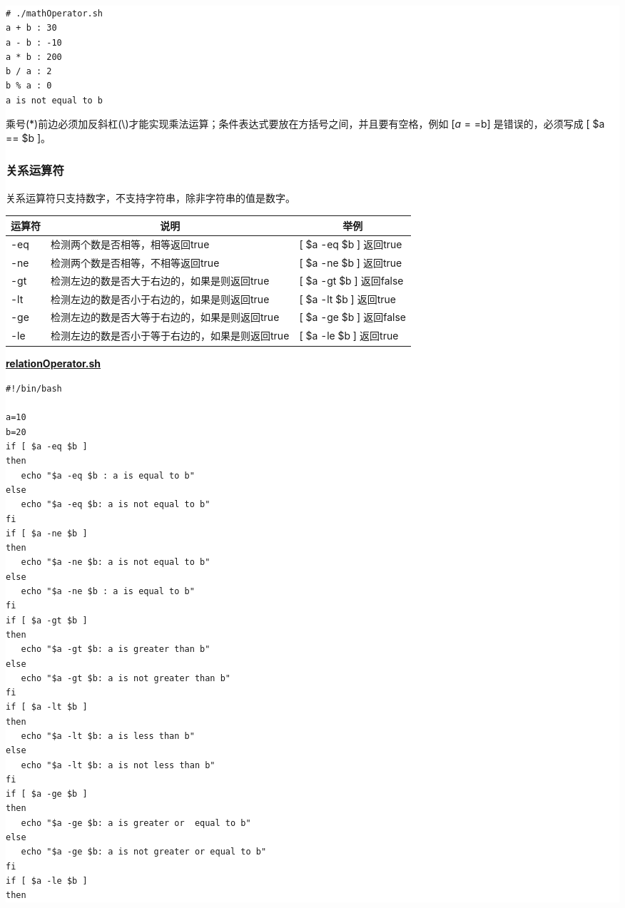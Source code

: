 ```shell
# ./mathOperator.sh
a + b : 30
a - b : -10
a * b : 200
b / a : 2
b % a : 0
a is not equal to b
```
乘号(*)前边必须加反斜杠(\\)才能实现乘法运算；条件表达式要放在方括号之间，并且要有空格，例如 [$a==$b] 是错误的，必须写成 [ $a == $b ]。

### 关系运算符
关系运算符只支持数字，不支持字符串，除非字符串的值是数字。

| 运算符  | 说明  | 举例  |
| ------------ | ------------ | ------------ |
| -eq | 检测两个数是否相等，相等返回true  | [ $a -eq $b ] 返回true  |
| -ne | 检测两个数是否相等，不相等返回true  | [ $a -ne $b ] 返回true  |
| -gt | 检测左边的数是否大于右边的，如果是则返回true  | [ $a -gt $b ] 返回false  |
| -lt | 检测左边的数是否小于右边的，如果是则返回true  | [ $a -lt $b ] 返回true  |
| -ge | 检测左边的数是否大等于右边的，如果是则返回true  | [ $a -ge $b ] 返回false  |
| -le | 检测左边的数是否小于等于右边的，如果是则返回true  | [ $a -le $b ] 返回true  |

**[relationOperator.sh](code/relationOperator.sh)**
```shell
#!/bin/bash

a=10
b=20
if [ $a -eq $b ]
then
   echo "$a -eq $b : a is equal to b"
else
   echo "$a -eq $b: a is not equal to b"
fi
if [ $a -ne $b ]
then
   echo "$a -ne $b: a is not equal to b"
else
   echo "$a -ne $b : a is equal to b"
fi
if [ $a -gt $b ]
then
   echo "$a -gt $b: a is greater than b"
else
   echo "$a -gt $b: a is not greater than b"
fi
if [ $a -lt $b ]
then
   echo "$a -lt $b: a is less than b"
else
   echo "$a -lt $b: a is not less than b"
fi
if [ $a -ge $b ]
then
   echo "$a -ge $b: a is greater or  equal to b"
else
   echo "$a -ge $b: a is not greater or equal to b"
fi
if [ $a -le $b ]
then
```